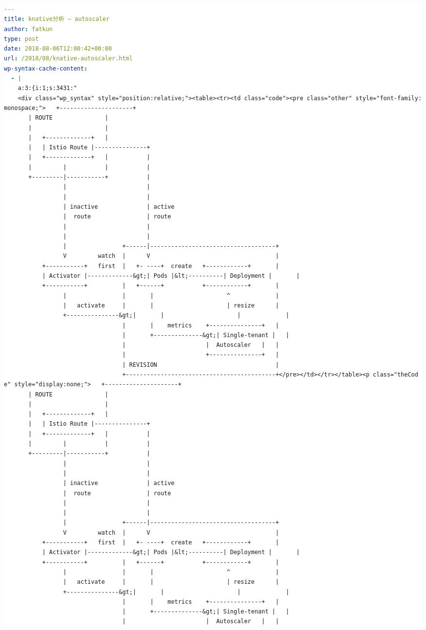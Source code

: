 ```yaml
---
title: knative分析 – autoscaler
author: fatkun
type: post
date: 2018-08-06T12:00:42+00:00
url: /2018/08/knative-autoscaler.html
wp-syntax-cache-content:
  - |
    a:3:{i:1;s:3431:"
    <div class="wp_syntax" style="position:relative;"><table><tr><td class="code"><pre class="other" style="font-family:monospace;">   +---------------------+
       | ROUTE               |
       |                     |
       |   +-------------+   |
       |   | Istio Route |---------------+
       |   +-------------+   |           |
       |         |           |           |
       +---------|-----------+           |
                 |                       |
                 |                       |
                 | inactive              | active
                 |  route                | route
                 |                       |
                 |                       |
                 |                +------|------------------------------------+
                 V         watch  |      V                                    |
           +-----------+   first  |   +- ----+  create   +------------+       |
           | Activator |-------------&gt;| Pods |&lt;----------| Deployment |       |
           +-----------+          |   +------+           +------------+       |
                 |                |       |                     ^             |
                 |   activate     |       |                     | resize      |
                 +---------------&gt;|       |                     |             |
                                  |       |    metrics    +---------------+   |
                                  |       +--------------&gt;| Single-tenant |   |
                                  |                       |  Autoscaler   |   |
                                  |                       +---------------+   |
                                  | REVISION                                  |
                                  +-------------------------------------------+</pre></td></tr></table><p class="theCode" style="display:none;">   +---------------------+
       | ROUTE               |
       |                     |
       |   +-------------+   |
       |   | Istio Route |---------------+
       |   +-------------+   |           |
       |         |           |           |
       +---------|-----------+           |
                 |                       |
                 |                       |
                 | inactive              | active
                 |  route                | route
                 |                       |
                 |                       |
                 |                +------|------------------------------------+
                 V         watch  |      V                                    |
           +-----------+   first  |   +- ----+  create   +------------+       |
           | Activator |-------------&gt;| Pods |&lt;----------| Deployment |       |
           +-----------+          |   +------+           +------------+       |
                 |                |       |                     ^             |
                 |   activate     |       |                     | resize      |
                 +---------------&gt;|       |                     |             |
                                  |       |    metrics    +---------------+   |
                                  |       +--------------&gt;| Single-tenant |   |
                                  |                       |  Autoscaler   |   |
```